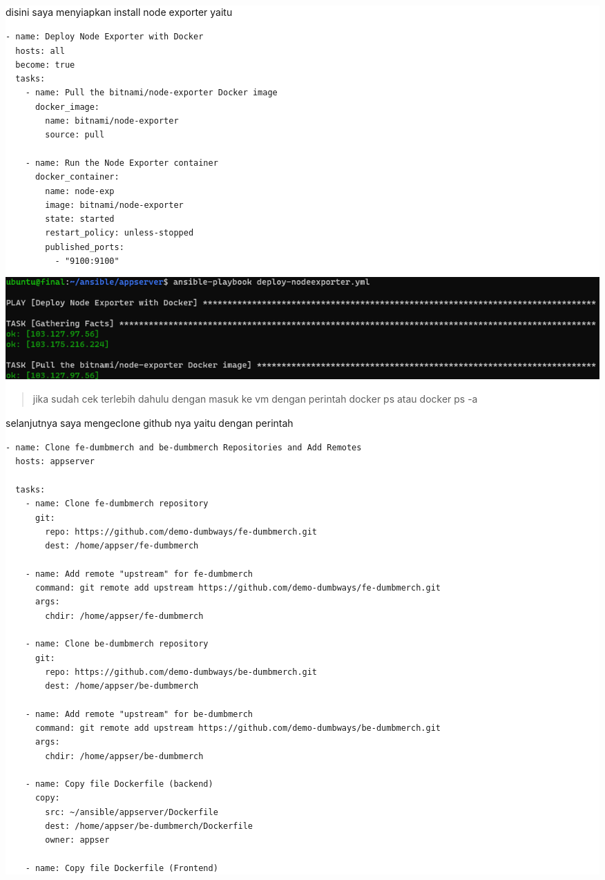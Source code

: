 disini saya menyiapkan install node exporter yaitu 
```
- name: Deploy Node Exporter with Docker
  hosts: all
  become: true
  tasks:
    - name: Pull the bitnami/node-exporter Docker image
      docker_image:
        name: bitnami/node-exporter
        source: pull

    - name: Run the Node Exporter container
      docker_container:
        name: node-exp
        image: bitnami/node-exporter
        state: started
        restart_policy: unless-stopped
        published_ports:
          - "9100:9100"
```
![8c90e7e7141af1f5b9b47fc0283bf785.png](../_resources/8c90e7e7141af1f5b9b47fc0283bf785.png)
>jika sudah cek terlebih dahulu dengan masuk ke vm dengan perintah docker ps atau docker ps -a

selanjutnya saya mengeclone github nya yaitu dengan perintah 
```
- name: Clone fe-dumbmerch and be-dumbmerch Repositories and Add Remotes
  hosts: appserver

  tasks:
    - name: Clone fe-dumbmerch repository
      git:
        repo: https://github.com/demo-dumbways/fe-dumbmerch.git
        dest: /home/appser/fe-dumbmerch

    - name: Add remote "upstream" for fe-dumbmerch
      command: git remote add upstream https://github.com/demo-dumbways/fe-dumbmerch.git
      args:
        chdir: /home/appser/fe-dumbmerch

    - name: Clone be-dumbmerch repository
      git:
        repo: https://github.com/demo-dumbways/be-dumbmerch.git
        dest: /home/appser/be-dumbmerch

    - name: Add remote "upstream" for be-dumbmerch
      command: git remote add upstream https://github.com/demo-dumbways/be-dumbmerch.git
      args:
        chdir: /home/appser/be-dumbmerch

    - name: Copy file Dockerfile (backend)
      copy:
        src: ~/ansible/appserver/Dockerfile
        dest: /home/appser/be-dumbmerch/Dockerfile
        owner: appser

    - name: Copy file Dockerfile (Frontend)
```